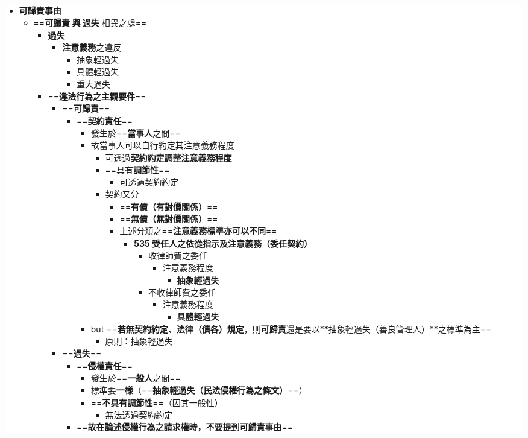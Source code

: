 - **可歸責事由**
	- ==**可歸責 與 過失** 相異之處==
		- **過失**
			- **注意義務**之違反
				- 抽象輕過失
				- 具體輕過失
				- 重大過失
		- ==**違法行為之主觀要件**==
			- ==**可歸責**==
				- ==**契約責任**==
					- 發生於==**當事人**之間==
					- 故當事人可以自行約定其注意義務程度
						- 可透過**契約約定調整注意義務程度**
						- ==具有**調節性**==
							- 可透過契約約定
						- 契約又分
							- ==**有償（有對價關係）**==
							- ==**無償（無對價關係）**==
							- 上述分類之==**注意義務標準亦可以不同**==
								- **535 受任人之依從指示及注意義務（委任契約）**
									- 收律師費之委任
										- 注意義務程度
											- **抽象輕過失**
									- 不收律師費之委任
										- 注意義務程度
											- **具體輕過失**
					- but ==**若無契約約定、法律（債各）規定**，則**可歸責**還是要以**抽象輕過失（善良管理人）**之標準為主==
						- 原則：抽象輕過失
			- ==**過失**==
				- ==**侵權責任**==
					- 發生於==**一般人**之間==
					- 標準要**一樣**（==**抽象輕過失（民法侵權行為之條文）**==）
					- ==**不具有調節性**==（因其一般性）
						- 無法透過契約約定
				- ==**故在論述侵權行為之請求權時，不要提到可歸責事由**==